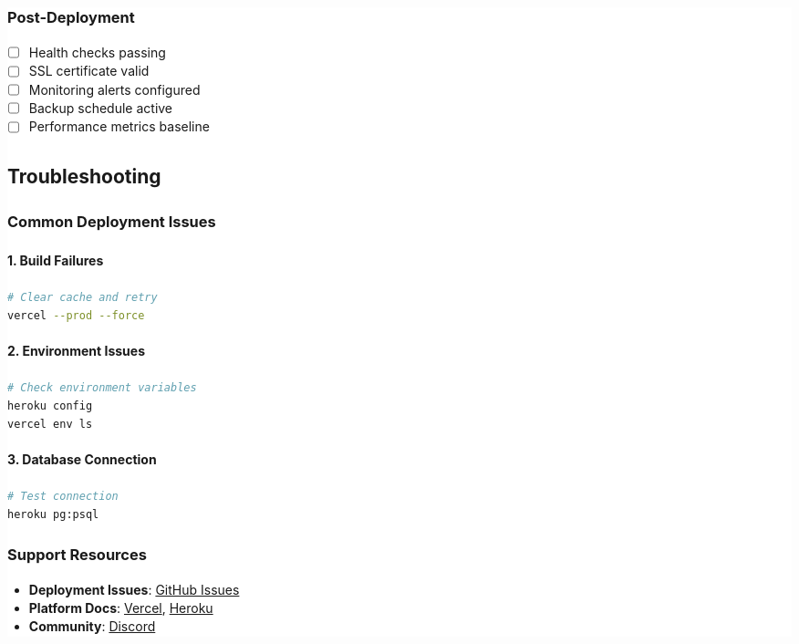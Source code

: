 ### Post-Deployment
- [ ] Health checks passing
- [ ] SSL certificate valid
- [ ] Monitoring alerts configured
- [ ] Backup schedule active
- [ ] Performance metrics baseline

## Troubleshooting

### Common Deployment Issues

#### 1. Build Failures
```bash
# Clear cache and retry
vercel --prod --force
```

#### 2. Environment Issues
```bash
# Check environment variables
heroku config
vercel env ls
```

#### 3. Database Connection
```bash
# Test connection
heroku pg:psql
```

### Support Resources
- **Deployment Issues**: [GitHub Issues](https://github.com/cswasif/RoutineZ_2.0/issues)
- **Platform Docs**: [Vercel](https://vercel.com/docs), [Heroku](https://devcenter.heroku.com/)
- **Community**: [Discord](https://discord.gg/routinez)